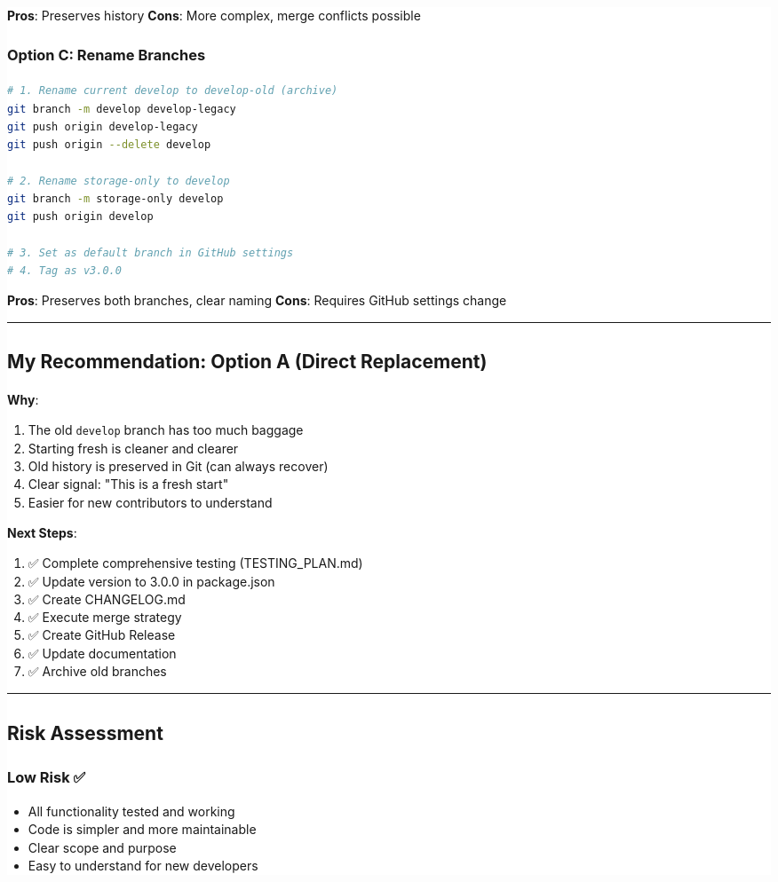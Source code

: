 **Pros**: Preserves history
**Cons**: More complex, merge conflicts possible

### Option C: Rename Branches

```bash
# 1. Rename current develop to develop-old (archive)
git branch -m develop develop-legacy
git push origin develop-legacy
git push origin --delete develop

# 2. Rename storage-only to develop
git branch -m storage-only develop
git push origin develop

# 3. Set as default branch in GitHub settings
# 4. Tag as v3.0.0
```

**Pros**: Preserves both branches, clear naming
**Cons**: Requires GitHub settings change

---

## My Recommendation: **Option A** (Direct Replacement)

**Why**:

1. The old `develop` branch has too much baggage
2. Starting fresh is cleaner and clearer
3. Old history is preserved in Git (can always recover)
4. Clear signal: "This is a fresh start"
5. Easier for new contributors to understand

**Next Steps**:

1. ✅ Complete comprehensive testing (TESTING_PLAN.md)
2. ✅ Update version to 3.0.0 in package.json
3. ✅ Create CHANGELOG.md
4. ✅ Execute merge strategy
5. ✅ Create GitHub Release
6. ✅ Update documentation
7. ✅ Archive old branches

---

## Risk Assessment

### Low Risk ✅

- All functionality tested and working
- Code is simpler and more maintainable
- Clear scope and purpose
- Easy to understand for new developers
